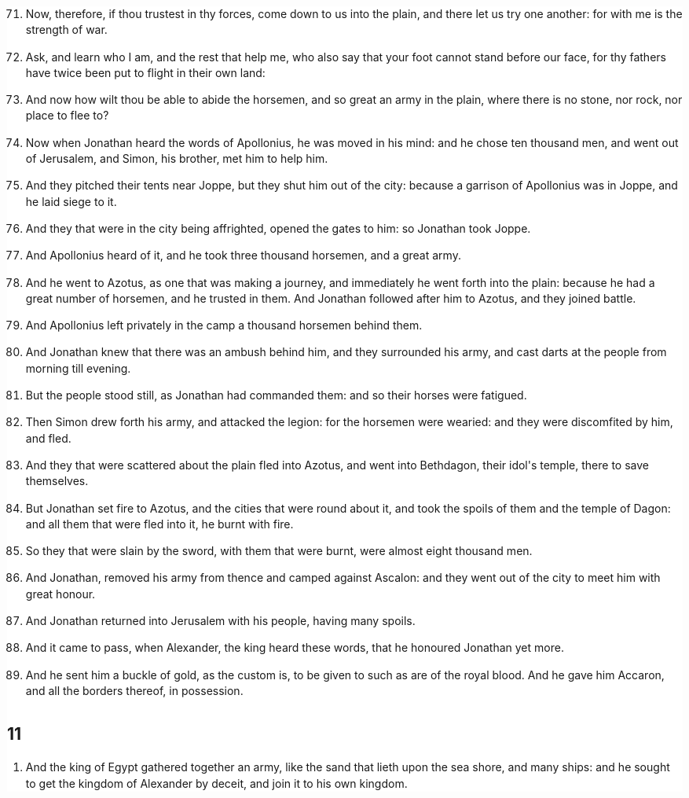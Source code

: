 71. Now, therefore, if thou trustest in thy forces, come down to us into the plain, and there let us try one another: for with me is the strength of war.

72. Ask, and learn who I am, and the rest that help me, who also say that your foot cannot stand before our face, for thy fathers have twice been put to flight in their own land:

73. And now how wilt thou be able to abide the horsemen, and so great an army in the plain, where there is no stone, nor rock, nor place to flee to?

74. Now when Jonathan heard the words of Apollonius, he was moved in his mind: and he chose ten thousand men, and went out of Jerusalem, and Simon, his brother, met him to help him.

75. And they pitched their tents near Joppe, but they shut him out of the city: because a garrison of Apollonius was in Joppe, and he laid siege to it.

76. And they that were in the city being affrighted, opened the gates to him: so Jonathan took Joppe.

77. And Apollonius heard of it, and he took three thousand horsemen, and a great army.

78. And he went to Azotus, as one that was making a journey, and immediately he went forth into the plain: because he had a great number of horsemen, and he trusted in them. And Jonathan followed after him to Azotus, and they joined battle.

79. And Apollonius left privately in the camp a thousand horsemen behind them.

80. And Jonathan knew that there was an ambush behind him, and they surrounded his army, and cast darts at the people from morning till evening.

81. But the people stood still, as Jonathan had commanded them: and so their horses were fatigued.

82. Then Simon drew forth his army, and attacked the legion: for the horsemen were wearied: and they were discomfited by him, and fled.

83. And they that were scattered about the plain fled into Azotus, and went into Bethdagon, their idol's temple, there to save themselves.

84. But Jonathan set fire to Azotus, and the cities that were round about it, and took the spoils of them and the temple of Dagon: and all them that were fled into it, he burnt with fire.

85. So they that were slain by the sword, with them that were burnt, were almost eight thousand men.

86. And Jonathan, removed his army from thence and camped against Ascalon: and they went out of the city to meet him with great honour.

87. And Jonathan returned into Jerusalem with his people, having many spoils.

88. And it came to pass, when Alexander, the king heard these words, that he honoured Jonathan yet more.

89. And he sent him a buckle of gold, as the custom is, to be given to such as are of the royal blood. And he gave him Accaron, and all the borders thereof, in possession. 

##  11

1. And the king of Egypt gathered together an army, like the sand that lieth upon the sea shore, and many ships: and he sought to get the kingdom of Alexander by deceit, and join it to his own kingdom.
